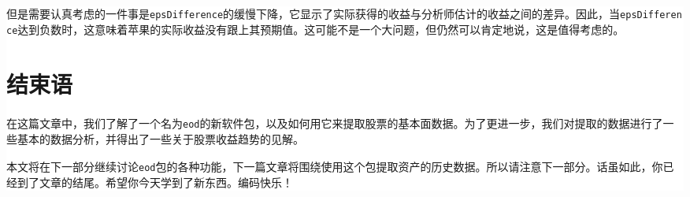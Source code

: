 但是需要认真考虑的一件事是`epsDifference`的缓慢下降，它显示了实际获得的收益与分析师估计的收益之间的差异。因此，当`epsDifference`达到负数时，这意味着苹果的实际收益没有跟上其预期值。这可能不是一个大问题，但仍然可以肯定地说，这是值得考虑的。

# 结束语

在这篇文章中，我们了解了一个名为`eod`的新软件包，以及如何用它来提取股票的基本面数据。为了更进一步，我们对提取的数据进行了一些基本的数据分析，并得出了一些关于股票收益趋势的见解。

本文将在下一部分继续讨论`eod`包的各种功能，下一篇文章将围绕使用这个包提取资产的历史数据。所以请注意下一部分。话虽如此，你已经到了文章的结尾。希望你今天学到了新东西。编码快乐！
